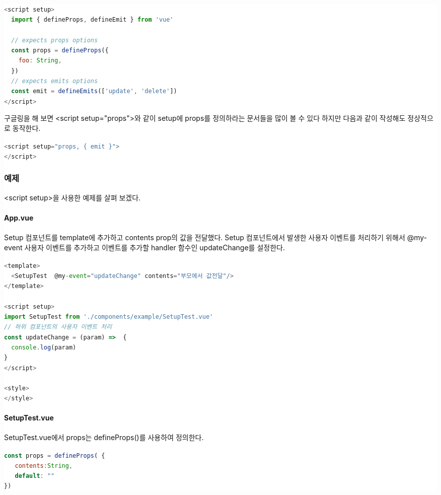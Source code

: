 ```javascript
<script setup>
  import { defineProps, defineEmit } from 'vue'

  // expects props options
  const props = defineProps({
    foo: String,
  })
  // expects emits options
  const emit = defineEmits(['update', 'delete'])
</script>
```

구글링을 해 보면 \<script setup="props">와 같이 setup에 props를 정의하라는 문서들을 많이 볼 수 있다 하지만 다음과 같이 작성해도 정상적으로 동작한다.

```javascript
<script setup="props, { emit }">
</script>
```

### 예제

\<script setup>을 사용한 예제를 살펴 보겠다.

#### App.vue

Setup 컴포넌트를 template에 추가하고 contents prop의 값을 전달했다. Setup 컴포넌트에서 발생한 사용자 이벤트를 처리하기 위해서 @my-event 사용자 이벤트를 추가하고 이벤트를 추가할 handler 함수인 updateChange를 설정한다.

```javascript
<template>
  <SetupTest  @my-event="updateChange" contents="부모에서 값전달"/>
</template>

<script setup>
import SetupTest from './components/example/SetupTest.vue'
// 하위 컴포넌트의 사용자 이벤트 처리
const updateChange = (param) =>  {
  console.log(param) 
}
</script>

<style>
</style>
```

#### SetupTest.vue

SetupTest.vue에서 props는 defineProps()를 사용하여 정의한다.

```javascript
const props = defineProps( {
   contents:String, 
   default: ""
})
```
